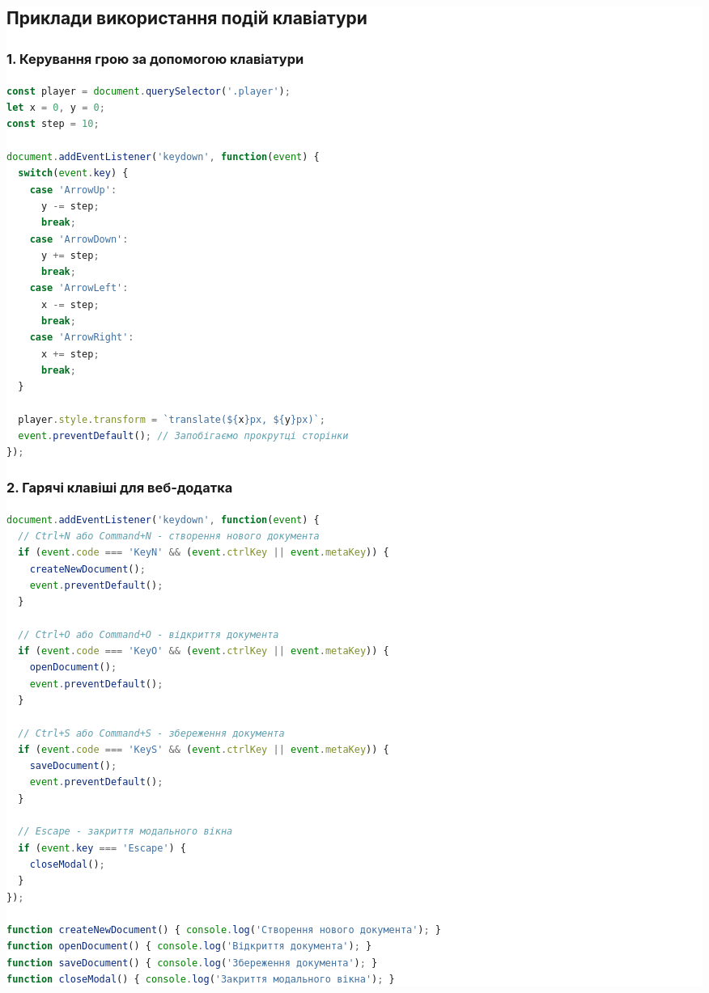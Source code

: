 ## Приклади використання подій клавіатури

### 1. Керування грою за допомогою клавіатури

```javascript
const player = document.querySelector('.player');
let x = 0, y = 0;
const step = 10;

document.addEventListener('keydown', function(event) {
  switch(event.key) {
    case 'ArrowUp':
      y -= step;
      break;
    case 'ArrowDown':
      y += step;
      break;
    case 'ArrowLeft':
      x -= step;
      break;
    case 'ArrowRight':
      x += step;
      break;
  }
  
  player.style.transform = `translate(${x}px, ${y}px)`;
  event.preventDefault(); // Запобігаємо прокрутці сторінки
});
```

### 2. Гарячі клавіші для веб-додатка

```javascript
document.addEventListener('keydown', function(event) {
  // Ctrl+N або Command+N - створення нового документа
  if (event.code === 'KeyN' && (event.ctrlKey || event.metaKey)) {
    createNewDocument();
    event.preventDefault();
  }
  
  // Ctrl+O або Command+O - відкриття документа
  if (event.code === 'KeyO' && (event.ctrlKey || event.metaKey)) {
    openDocument();
    event.preventDefault();
  }
  
  // Ctrl+S або Command+S - збереження документа
  if (event.code === 'KeyS' && (event.ctrlKey || event.metaKey)) {
    saveDocument();
    event.preventDefault();
  }
  
  // Escape - закриття модального вікна
  if (event.key === 'Escape') {
    closeModal();
  }
});

function createNewDocument() { console.log('Створення нового документа'); }
function openDocument() { console.log('Відкриття документа'); }
function saveDocument() { console.log('Збереження документа'); }
function closeModal() { console.log('Закриття модального вікна'); }
```
